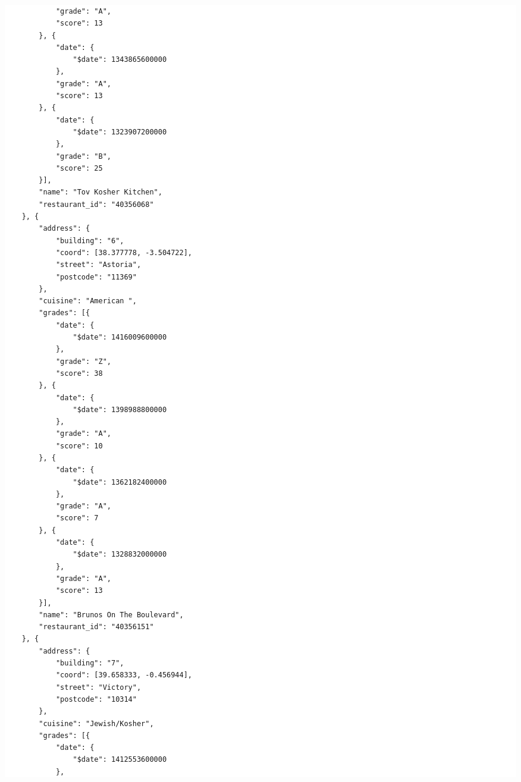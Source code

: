                 "grade": "A",
                "score": 13
            }, {
                "date": {
                    "$date": 1343865600000
                },
                "grade": "A",
                "score": 13
            }, {
                "date": {
                    "$date": 1323907200000
                },
                "grade": "B",
                "score": 25
            }],
            "name": "Tov Kosher Kitchen",
            "restaurant_id": "40356068"
        }, {
            "address": {
                "building": "6",
                "coord": [38.377778, -3.504722],
                "street": "Astoria",
                "postcode": "11369"
            },
            "cuisine": "American ",
            "grades": [{
                "date": {
                    "$date": 1416009600000
                },
                "grade": "Z",
                "score": 38
            }, {
                "date": {
                    "$date": 1398988800000
                },
                "grade": "A",
                "score": 10
            }, {
                "date": {
                    "$date": 1362182400000
                },
                "grade": "A",
                "score": 7
            }, {
                "date": {
                    "$date": 1328832000000
                },
                "grade": "A",
                "score": 13
            }],
            "name": "Brunos On The Boulevard",
            "restaurant_id": "40356151"
        }, {
            "address": {
                "building": "7",
                "coord": [39.658333, -0.456944],
                "street": "Victory",
                "postcode": "10314"
            },
            "cuisine": "Jewish/Kosher",
            "grades": [{
                "date": {
                    "$date": 1412553600000
                },